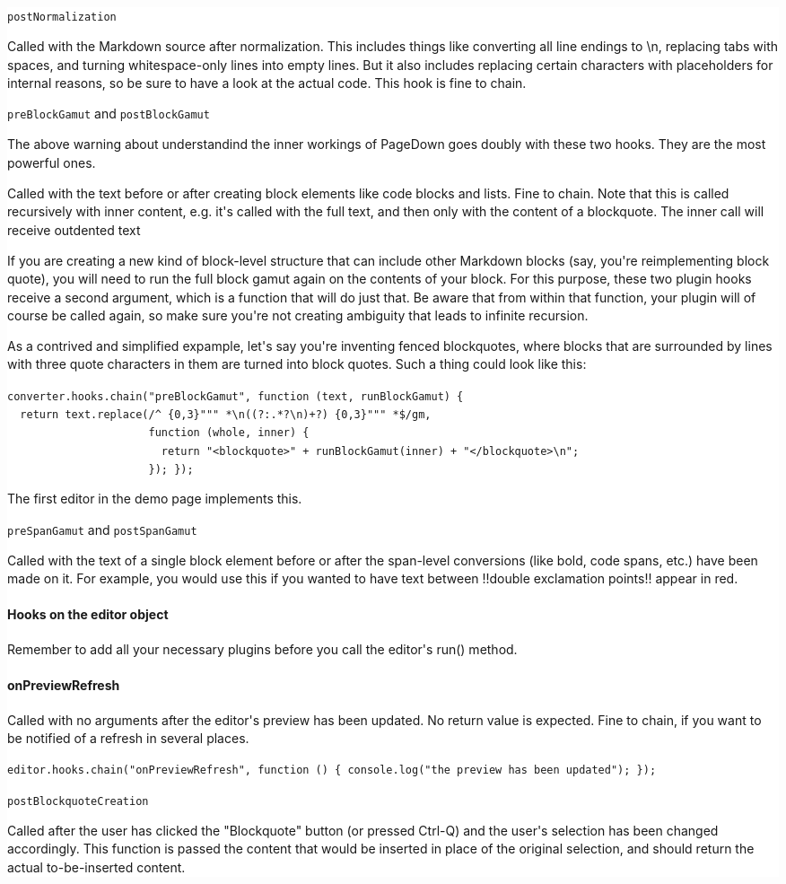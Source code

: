 `postNormalization`

Called with the Markdown source after normalization. This includes things like converting all line endings to \n, replacing tabs with spaces, and turning whitespace-only lines into empty lines. But it also includes replacing certain characters with placeholders for internal reasons, so be sure to have a look at the actual code. This hook is fine to chain.

`preBlockGamut` and `postBlockGamut`

The above warning about understandind the inner workings of PageDown goes doubly with these two hooks. They are the most powerful ones.

Called with the text before or after creating block elements like code blocks and lists. Fine to chain. Note that this is called recursively with inner content, e.g. it's called with the full text, and then only with the content of a blockquote. The inner call will receive outdented text

If you are creating a new kind of block-level structure that can include other Markdown blocks (say, you're reimplementing block quote), you will need to run the full block gamut again on the contents of your block. For this purpose, these two plugin hooks receive a second argument, which is a function that will do just that. Be aware that from within that function, your plugin will of course be called again, so make sure you're not creating ambiguity that leads to infinite recursion.

As a contrived and simplified expample, let's say you're inventing fenced blockquotes, where blocks that are surrounded by lines with three quote characters in them are turned into block quotes. Such a thing could look like this:

```
converter.hooks.chain("preBlockGamut", function (text, runBlockGamut) {
  return text.replace(/^ {0,3}""" *\n((?:.*?\n)+?) {0,3}""" *$/gm,
                      function (whole, inner) { 
                        return "<blockquote>" + runBlockGamut(inner) + "</blockquote>\n";
                      }); });
```

The first editor in the demo page implements this.

`preSpanGamut` and `postSpanGamut`

Called with the text of a single block element before or after the span-level conversions (like bold, code spans, etc.) have been made on it. For example, you would use this if you wanted to have text between !!double exclamation points!! appear in red.

#### Hooks on the editor object

Remember to add all your necessary plugins before you call the editor's run() method.

#### onPreviewRefresh

Called with no arguments after the editor's preview has been updated. No return value is expected. Fine to chain, if you want to be notified of a refresh in several places.

`editor.hooks.chain("onPreviewRefresh", function () { console.log("the preview has been updated"); });`

`postBlockquoteCreation`

Called after the user has clicked the "Blockquote" button (or pressed Ctrl-Q) and the user's selection has been changed accordingly. This function is passed the content that would be inserted in place of the original selection, and should return the actual to-be-inserted content.
